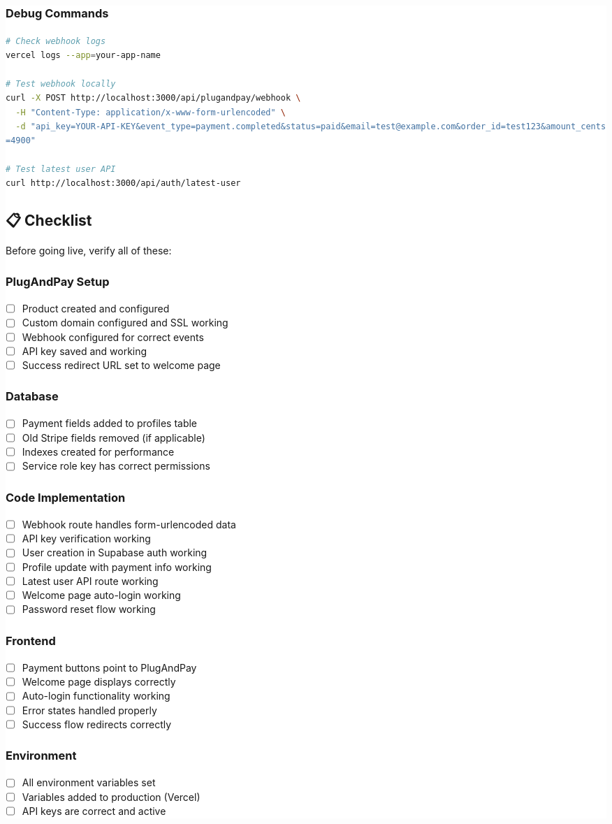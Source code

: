 ### Debug Commands

```bash
# Check webhook logs
vercel logs --app=your-app-name

# Test webhook locally
curl -X POST http://localhost:3000/api/plugandpay/webhook \
  -H "Content-Type: application/x-www-form-urlencoded" \
  -d "api_key=YOUR-API-KEY&event_type=payment.completed&status=paid&email=test@example.com&order_id=test123&amount_cents=4900"

# Test latest user API
curl http://localhost:3000/api/auth/latest-user
```

## 📋 Checklist

Before going live, verify all of these:

### PlugAndPay Setup
- [ ] Product created and configured
- [ ] Custom domain configured and SSL working
- [ ] Webhook configured for correct events
- [ ] API key saved and working
- [ ] Success redirect URL set to welcome page

### Database
- [ ] Payment fields added to profiles table
- [ ] Old Stripe fields removed (if applicable)
- [ ] Indexes created for performance
- [ ] Service role key has correct permissions

### Code Implementation
- [ ] Webhook route handles form-urlencoded data
- [ ] API key verification working
- [ ] User creation in Supabase auth working
- [ ] Profile update with payment info working
- [ ] Latest user API route working
- [ ] Welcome page auto-login working
- [ ] Password reset flow working

### Frontend
- [ ] Payment buttons point to PlugAndPay
- [ ] Welcome page displays correctly
- [ ] Auto-login functionality working
- [ ] Error states handled properly
- [ ] Success flow redirects correctly

### Environment
- [ ] All environment variables set
- [ ] Variables added to production (Vercel)
- [ ] API keys are correct and active
